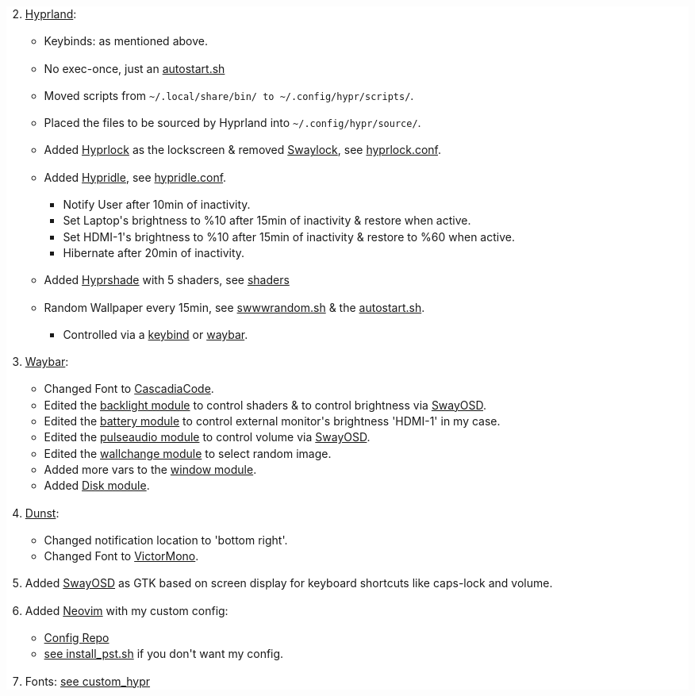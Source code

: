2. [Hyprland](https://hyprland.org/):

   - Keybinds: as mentioned above.
   - No exec-once, just an [autostart.sh](https://github.com/Gl00ria/hyprdots/blob/e534bb67c8550be0db68ac5aaa4a506bf0043f0b/Configs/.config/hypr/scripts/autostart.sh)
   - Moved scripts from `~/.local/share/bin/ to ~/.config/hypr/scripts/`.
   - Placed the files to be sourced by Hyprland into `~/.config/hypr/source/`.
   - Added [Hyprlock](https://wiki.hyprland.org/Hypr-Ecosystem/hyprlock/) as the lockscreen & removed [Swaylock](https://github.com/mortie/swaylock-effects), see [hyprlock.conf](https://github.com/Gl00ria/hyprdots/blob/gl00ria_remix/Configs/.config/hypr/hyprlock.conf).
   - Added [Hypridle](https://wiki.hyprland.org/Hypr-Ecosystem/hypridle/), see [hypridle.conf](https://github.com/Gl00ria/hyprdots/blob/gl00ria_remix/Configs/.config/hypr/hypridle.conf).
     - Notify User after 10min of inactivity.
     - Set Laptop's brightness to %10 after 15min of inactivity & restore when active.
     - Set HDMI-1's brightness to %10 after 15min of inactivity & restore to %60 when active.
     - Hibernate after 20min of inactivity.
   - Added [Hyprshade](https://github.com/loqusion/hyprshade) with 5 shaders, see [shaders](https://github.com/Gl00ria/hyprdots/tree/gl00ria_remix/Configs/.config/hypr/shaders)
   - Random Wallpaper every 15min, see [swwwrandom.sh](https://github.com/Gl00ria/hyprdots/blob/gl00ria_remix/Configs/.config/hypr/scripts/swwwrandomwall.sh) & the [autostart.sh](https://github.com/Gl00ria/hyprdots/blob/e534bb67c8550be0db68ac5aaa4a506bf0043f0b/Configs/.config/hypr/scripts/autostart.sh#L65).

     - Controlled via a [keybind](https://github.com/Gl00ria/hyprdots/blob/e534bb67c8550be0db68ac5aaa4a506bf0043f0b/Configs/.config/hypr/source/08_key_apps_utils.conf#L104) or [waybar](https://github.com/Gl00ria/hyprdots/blob/e534bb67c8550be0db68ac5aaa4a506bf0043f0b/Configs/.config/waybar/modules/backlight.jsonc#L8).

3. [Waybar](https://github.com/Alexays/Waybar):

   - Changed Font to [CascadiaCode](https://github.com/ryanoasis/nerd-fonts/tree/master/patched-fonts/CascadiaCode).
   - Edited the [backlight module](https://github.com/Gl00ria/hyprdots/blob/gl00ria_remix/Configs/.config/waybar/modules/backlight.jsonc) to control shaders & to control brightness via [SwayOSD](https://github.com/ErikReider/SwayOSD).
   - Edited the [battery module](https://github.com/Gl00ria/hyprdots/blob/gl00ria_remix/Configs/.config/waybar/modules/battery.jsonc) to control external monitor's brightness 'HDMI-1' in my case.
   - Edited the [pulseaudio module](https://github.com/Gl00ria/hyprdots/blob/gl00ria_remix/Configs/.config/waybar/modules/pulseaudio.jsonc) to control volume via [SwayOSD](https://github.com/ErikReider/SwayOSD).
   - Edited the [wallchange module](https://github.com/Gl00ria/hyprdots/blob/gl00ria_remix/Configs/.config/waybar/modules/wallchange.jsonc) to select random image.
   - Added more vars to the [window module](https://github.com/Gl00ria/hyprdots/blob/gl00ria_remix/Configs/.config/waybar/modules/window.jsonc).
   - Added [Disk module](https://github.com/Gl00ria/hyprdots/blob/gl00ria_remix/Configs/.config/waybar/modules/disk.jsonc).

4. [Dunst](https://github.com/dunst-project/dunst):

   - Changed notification location to 'bottom right'.
   - Changed Font to [VictorMono](https://github.com/ryanoasis/nerd-fonts/tree/master/patched-fonts/VictorMono).

5. Added [SwayOSD](https://github.com/ErikReider/SwayOSD) as GTK based on screen display for keyboard shortcuts like caps-lock and volume.
6. Added [Neovim](https://github.com/neovim/neovim) with my custom config:
   - [Config Repo](https://github.com/Gl00ria/nvim)
   - [see install_pst.sh](https://github.com/Gl00ria/hyprdots/blob/e534bb67c8550be0db68ac5aaa4a506bf0043f0b/Scripts/install_pst.sh#L134) if you don't want my config.
7. Fonts: [see custom_hypr](https://github.com/Gl00ria/hyprdots/blob/e534bb67c8550be0db68ac5aaa4a506bf0043f0b/Scripts/custom_hypr.lst#L220)
